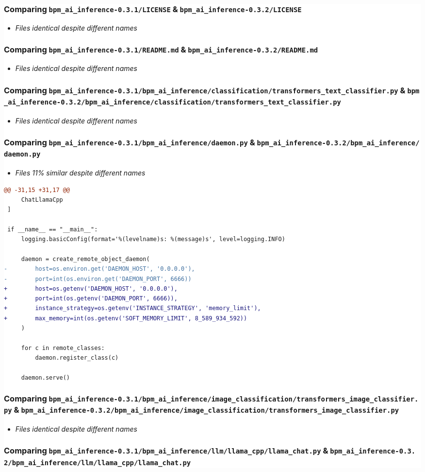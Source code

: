 ### Comparing `bpm_ai_inference-0.3.1/LICENSE` & `bpm_ai_inference-0.3.2/LICENSE`

 * *Files identical despite different names*

### Comparing `bpm_ai_inference-0.3.1/README.md` & `bpm_ai_inference-0.3.2/README.md`

 * *Files identical despite different names*

### Comparing `bpm_ai_inference-0.3.1/bpm_ai_inference/classification/transformers_text_classifier.py` & `bpm_ai_inference-0.3.2/bpm_ai_inference/classification/transformers_text_classifier.py`

 * *Files identical despite different names*

### Comparing `bpm_ai_inference-0.3.1/bpm_ai_inference/daemon.py` & `bpm_ai_inference-0.3.2/bpm_ai_inference/daemon.py`

 * *Files 11% similar despite different names*

```diff
@@ -31,15 +31,17 @@
     ChatLlamaCpp
 ]
 
 if __name__ == "__main__":
     logging.basicConfig(format='%(levelname)s: %(message)s', level=logging.INFO)
 
     daemon = create_remote_object_daemon(
-        host=os.environ.get('DAEMON_HOST', '0.0.0.0'),
-        port=int(os.environ.get('DAEMON_PORT', 6666))
+        host=os.getenv('DAEMON_HOST', '0.0.0.0'),
+        port=int(os.getenv('DAEMON_PORT', 6666)),
+        instance_strategy=os.getenv('INSTANCE_STRATEGY', 'memory_limit'),
+        max_memory=int(os.getenv('SOFT_MEMORY_LIMIT', 8_589_934_592))
     )
 
     for c in remote_classes:
         daemon.register_class(c)
 
     daemon.serve()
```

### Comparing `bpm_ai_inference-0.3.1/bpm_ai_inference/image_classification/transformers_image_classifier.py` & `bpm_ai_inference-0.3.2/bpm_ai_inference/image_classification/transformers_image_classifier.py`

 * *Files identical despite different names*

### Comparing `bpm_ai_inference-0.3.1/bpm_ai_inference/llm/llama_cpp/llama_chat.py` & `bpm_ai_inference-0.3.2/bpm_ai_inference/llm/llama_cpp/llama_chat.py`
